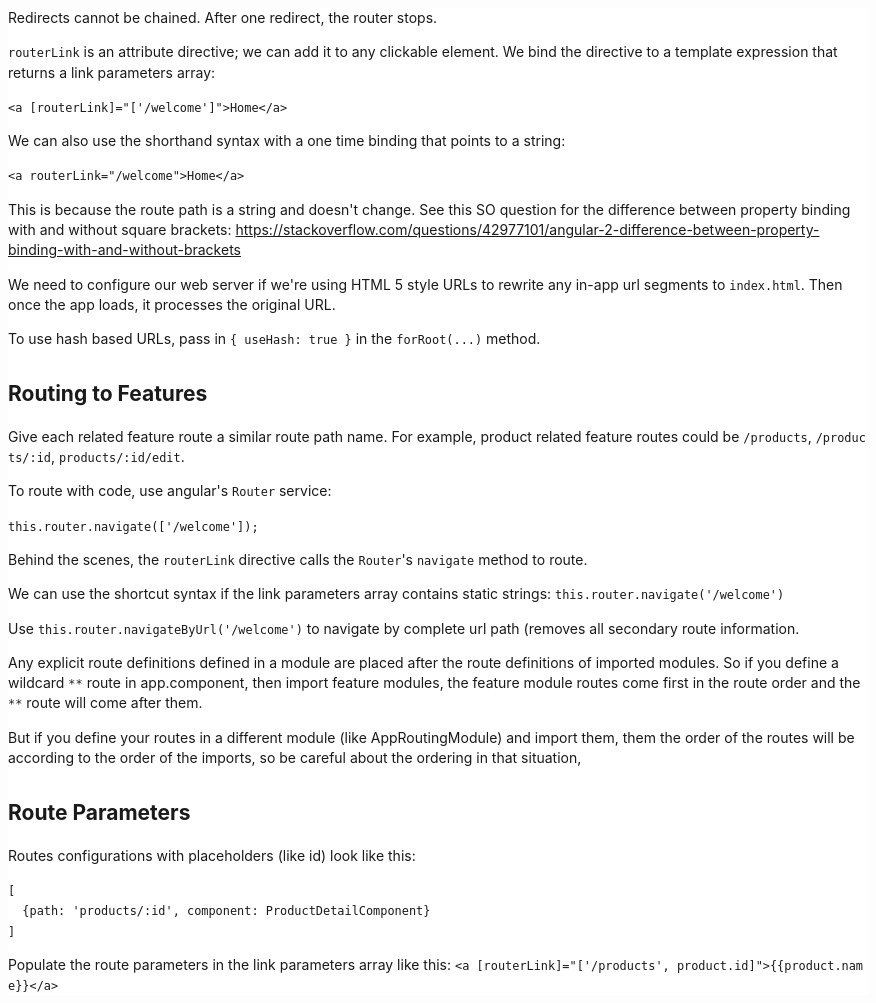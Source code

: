 Redirects cannot be chained. After one redirect, the router stops.

`routerLink` is an attribute directive; we can add it to any clickable element. We bind the directive to a template expression that returns a link parameters array:
```
<a [routerLink]="['/welcome']">Home</a>
```

We can also use the shorthand syntax with a one time binding that points to a string:
```
<a routerLink="/welcome">Home</a>
```
This is because the route path is a string and doesn't change. See this SO question for the difference between property binding with and without square brackets: https://stackoverflow.com/questions/42977101/angular-2-difference-between-property-binding-with-and-without-brackets

We need to configure our web server if we're using HTML 5 style URLs to rewrite any in-app url segments to `index.html`. Then once the app loads, it processes the original URL.

To use hash based URLs, pass in `{ useHash: true }` in the `forRoot(...)` method.


## Routing to Features
Give each related feature route a similar route path name. For example, product related feature routes could be `/products`, `/products/:id`, `products/:id/edit`.

To route with code, use angular's `Router` service:
```
this.router.navigate(['/welcome']);
```

Behind the scenes, the `routerLink` directive calls the `Router`'s `navigate` method to route.

We can use the shortcut syntax if the link parameters array contains static strings: `this.router.navigate('/welcome')`

Use `this.router.navigateByUrl('/welcome')` to navigate by complete url path (removes all secondary route information.

Any explicit route definitions defined in a module are placed after the route definitions of imported modules. So if you define a wildcard `**` route in app.component, then import feature modules, the feature module routes come first in the route order and the `**` route will come after them.

But if you define your routes in a different module (like AppRoutingModule) and import them, them the order of the routes will be according to the order of the imports, so be careful about the ordering in that situation,


## Route Parameters
Routes configurations with placeholders (like id) look like this: 
```
[
  {path: 'products/:id', component: ProductDetailComponent}
]
```

Populate the route parameters in the link parameters array like this: `<a [routerLink]="['/products', product.id]">{{product.name}}</a>`
